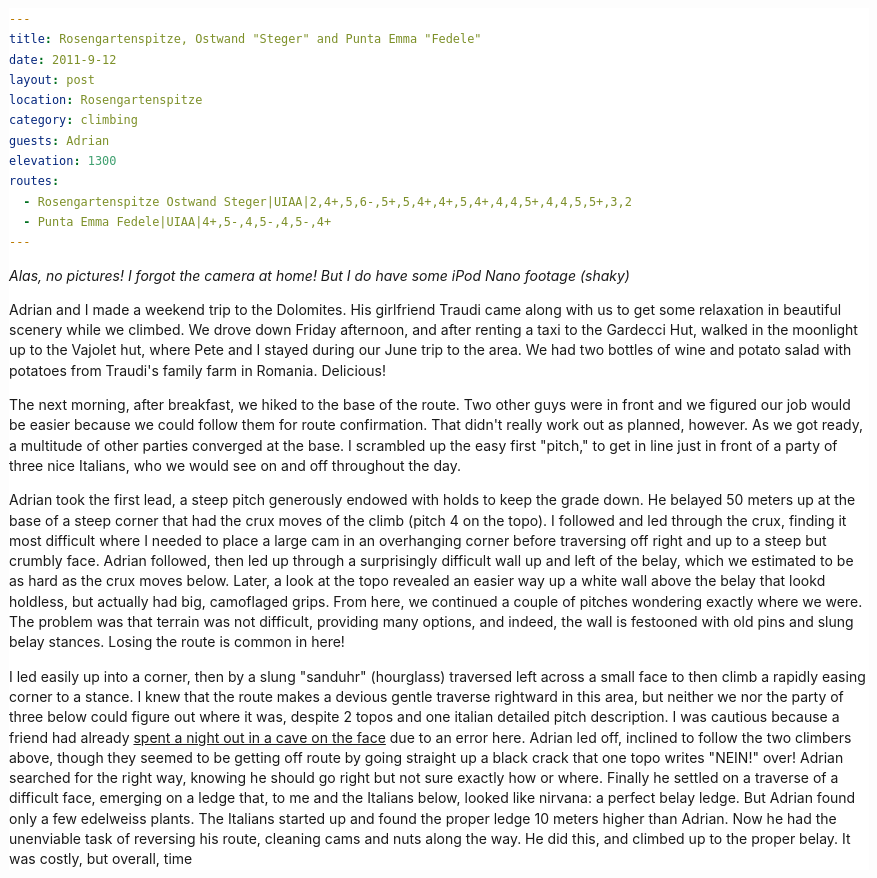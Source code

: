 ```yaml
---
title: Rosengartenspitze, Ostwand "Steger" and Punta Emma "Fedele"
date: 2011-9-12
layout: post
location: Rosengartenspitze
category: climbing
guests: Adrian
elevation: 1300
routes:
  - Rosengartenspitze Ostwand Steger|UIAA|2,4+,5,6-,5+,5,4+,4+,5,4+,4,4,5+,4,4,5,5+,3,2
  - Punta Emma Fedele|UIAA|4+,5-,4,5-,4,5-,4+
---
```


_Alas, no pictures! I forgot the camera at home! But I do have some iPod Nano footage (shaky)_
  
  
  
Adrian and I made a weekend trip to the Dolomites. His girlfriend Traudi
came along with us to get some relaxation in beautiful scenery while we
climbed. We drove down Friday afternoon, and after renting a taxi to the
Gardecci Hut, walked in the moonlight up to the Vajolet hut, where Pete
and I stayed during our June trip to the area. We had two bottles of wine
and potato salad with potatoes from Traudi's family farm in Romania. Delicious!
  
  
The next morning, after breakfast, we hiked to the base of the route.
Two other guys were in front and we figured our job would be easier because
we could follow them for route confirmation. That didn't really work out
as planned, however. As we got ready, a multitude of other parties converged
at the base. I scrambled up the easy first "pitch," to get in line just
in front of a party of three nice Italians, who we would see on and off
throughout the day.
  
  
Adrian took the first lead, a steep pitch generously endowed with holds
to keep the grade down. He belayed 50 meters up at the base of a steep
corner that had the crux moves of the climb (pitch 4 on the topo). I followed
and led through the crux, finding it most difficult where I needed to place
a large cam in an overhanging corner before traversing off right and up
to a steep but crumbly face. Adrian followed, then led up through a surprisingly
difficult wall up and left of the belay, which we estimated to be as hard
as the crux moves below. Later, a look at the topo revealed an easier way
up a white wall above the belay that lookd holdless, but actually had big,
camoflaged grips. From here, we continued a couple of pitches wondering
exactly where we were. The problem was that terrain was not difficult,
providing many options, and indeed, the wall is festooned with old pins
and slung belay stances. Losing the route is common in here!
  
  
I led easily up into a corner, then by a slung "sanduhr" (hourglass) traversed
left across a small face to then climb a rapidly easing corner to a stance.
I knew that the route makes a devious gentle traverse rightward in this
area, but neither we nor the party of three below could figure out where
it was, despite 2 topos and one italian detailed pitch description. I was
cautious because a friend had already [spent a night out in a cave on the face](https://easternalpsclimbing.blogspot.com/2009/05/steger-route-rosengartenspitze-e-face.html) due
to an error here. Adrian led off, inclined to follow the two climbers above,
though they seemed to be getting off route by going straight up a black
crack that one topo writes "NEIN!" over! Adrian searched for the right
way, knowing he should go right but not sure exactly how or where. Finally
he settled on a traverse of a difficult face, emerging on a ledge that,
to me and the Italians below, looked like nirvana: a perfect belay ledge.
But Adrian found only a few edelweiss plants. The Italians started up and
found the proper ledge 10 meters higher than Adrian. Now he had the unenviable
task of reversing his route, cleaning cams and nuts along the way. He did
this, and climbed up to the proper belay. It was costly, but overall, time